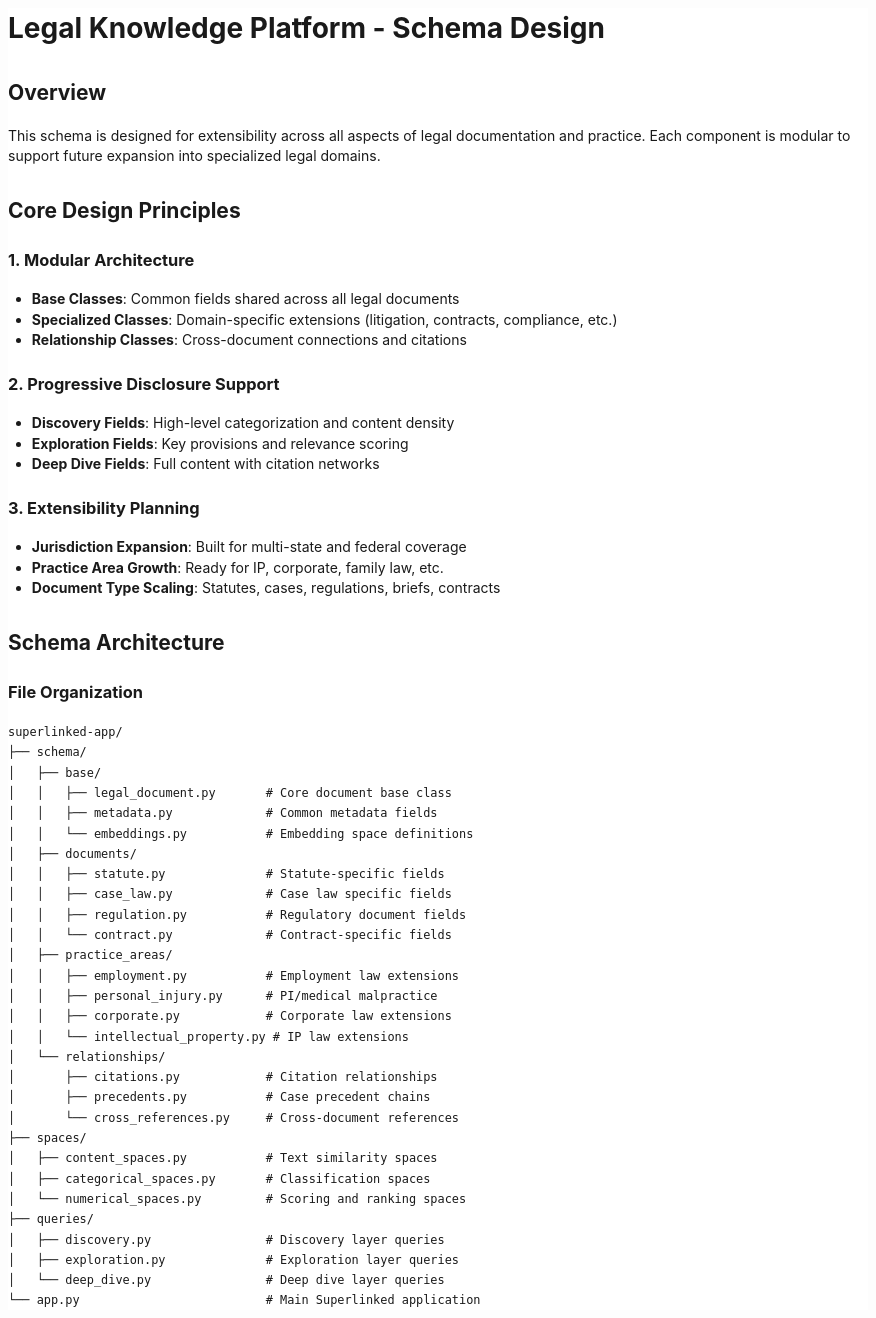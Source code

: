 # Legal Knowledge Platform - Schema Design

## Overview

This schema is designed for extensibility across all aspects of legal documentation and practice. Each component is modular to support future expansion into specialized legal domains.

## Core Design Principles

### 1. Modular Architecture
- **Base Classes**: Common fields shared across all legal documents
- **Specialized Classes**: Domain-specific extensions (litigation, contracts, compliance, etc.)
- **Relationship Classes**: Cross-document connections and citations

### 2. Progressive Disclosure Support
- **Discovery Fields**: High-level categorization and content density
- **Exploration Fields**: Key provisions and relevance scoring  
- **Deep Dive Fields**: Full content with citation networks

### 3. Extensibility Planning
- **Jurisdiction Expansion**: Built for multi-state and federal coverage
- **Practice Area Growth**: Ready for IP, corporate, family law, etc.
- **Document Type Scaling**: Statutes, cases, regulations, briefs, contracts

## Schema Architecture

### File Organization
```
superlinked-app/
├── schema/
│   ├── base/
│   │   ├── legal_document.py       # Core document base class
│   │   ├── metadata.py             # Common metadata fields
│   │   └── embeddings.py           # Embedding space definitions
│   ├── documents/
│   │   ├── statute.py              # Statute-specific fields
│   │   ├── case_law.py             # Case law specific fields
│   │   ├── regulation.py           # Regulatory document fields
│   │   └── contract.py             # Contract-specific fields
│   ├── practice_areas/
│   │   ├── employment.py           # Employment law extensions
│   │   ├── personal_injury.py      # PI/medical malpractice
│   │   ├── corporate.py            # Corporate law extensions
│   │   └── intellectual_property.py # IP law extensions
│   └── relationships/
│       ├── citations.py            # Citation relationships
│       ├── precedents.py           # Case precedent chains
│       └── cross_references.py     # Cross-document references
├── spaces/
│   ├── content_spaces.py           # Text similarity spaces
│   ├── categorical_spaces.py       # Classification spaces
│   └── numerical_spaces.py         # Scoring and ranking spaces
├── queries/
│   ├── discovery.py                # Discovery layer queries
│   ├── exploration.py              # Exploration layer queries
│   └── deep_dive.py                # Deep dive layer queries
└── app.py                          # Main Superlinked application
```
